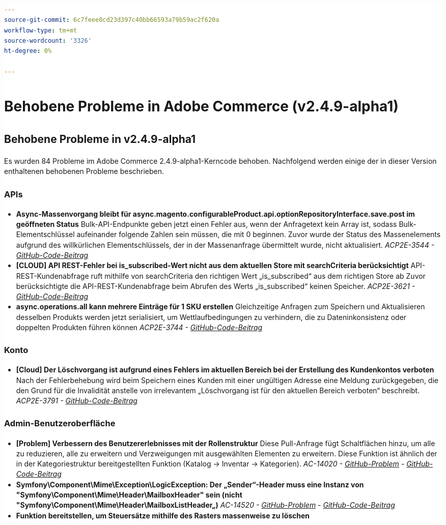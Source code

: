 ```yaml
---
source-git-commit: 6c7feee0cd23d397c40bb66593a79b59ac2f620a
workflow-type: tm+mt
source-wordcount: '3326'
ht-degree: 0%

---
```

# Behobene Probleme in Adobe Commerce (v2.4.9-alpha1)

## Behobene Probleme in v2.4.9-alpha1

Es wurden 84 Probleme im Adobe Commerce 2.4.9-alpha1-Kerncode behoben. Nachfolgend werden einige der in dieser Version enthaltenen behobenen Probleme beschrieben.

### APIs

* __Async-Massenvorgang bleibt für async.magento.configurableProduct.api.optionRepositoryInterface.save.post im geöffneten Status__
Bulk-API-Endpunkte geben jetzt einen Fehler aus, wenn der Anfragetext kein Array ist, sodass Bulk-Elementschlüssel aufeinander folgende Zahlen sein müssen, die mit 0 beginnen. Zuvor wurde der Status des Massenelements aufgrund des willkürlichen Elementschlüssels, der in der Massenanfrage übermittelt wurde, nicht aktualisiert.
  _ACP2E-3544 - [GitHub-Code-Beitrag](https://github.com/magento/magento2/commit/9608ca21)_
* __[CLOUD] API REST-Fehler bei is_subscribed-Wert nicht aus dem aktuellen Store mit searchCriteria berücksichtigt__
API-REST-Kundenabfrage ruft mithilfe von searchCriteria den richtigen Wert „is_subscribed“ aus dem richtigen Store ab
Zuvor berücksichtigte die API-REST-Kundenabfrage beim Abrufen des Werts „is_subscribed“ keinen Speicher.
  _ACP2E-3621 - [GitHub-Code-Beitrag](https://github.com/magento/magento2/commit/9608ca21)_
* __async.operations.all kann mehrere Einträge für 1 SKU erstellen__
Gleichzeitige Anfragen zum Speichern und Aktualisieren desselben Produkts werden jetzt serialisiert, um Wettlaufbedingungen zu verhindern, die zu Dateninkonsistenz oder doppelten Produkten führen können
  _ACP2E-3744 - [GitHub-Code-Beitrag](https://github.com/magento/magento2/commit/520f9e30)_

### Konto

* __[Cloud] Der Löschvorgang ist aufgrund eines Fehlers im aktuellen Bereich bei der Erstellung des Kundenkontos verboten__
Nach der Fehlerbehebung wird beim Speichern eines Kunden mit einer ungültigen Adresse eine Meldung zurückgegeben, die den Grund für die Invalidität anstelle von irrelevantem „Löschvorgang ist für den aktuellen Bereich verboten“ beschreibt.
  _ACP2E-3791 - [GitHub-Code-Beitrag](https://github.com/magento/magento2/commit/6ea61121)_

### Admin-Benutzeroberfläche

* __[Problem] Verbessern des Benutzererlebnisses mit der Rollenstruktur__
Diese Pull-Anfrage fügt Schaltflächen hinzu, um alle zu reduzieren, alle zu erweitern und Verzweigungen mit ausgewählten Elementen zu erweitern. Diese Funktion ist ähnlich der in der Kategoriestruktur bereitgestellten Funktion (Katalog -> Inventar -> Kategorien).
  _AC-14020 - [GitHub-Problem](https://github.com/magento/magento2/issues/39654) - [GitHub-Code-Beitrag](https://github.com/magento/magento2/pull/36511)_
* __Symfony\Component\Mime\Exception\LogicException: Der „Sender“-Header muss eine Instanz von &quot;Symfony\Component\Mime\Header\MailboxHeader&quot; sein (nicht &quot;Symfony\Component\Mime\Header\MailboxListHeader„)__
  _AC-14520 - [GitHub-Problem](https://github.com/magento/magento2/issues/39823) - [GitHub-Code-Beitrag](https://github.com/magento/magento2/commit/1e14bd72)_
* __Funktion bereitstellen, um Steuersätze mithilfe des Rasters massenweise zu löschen__
